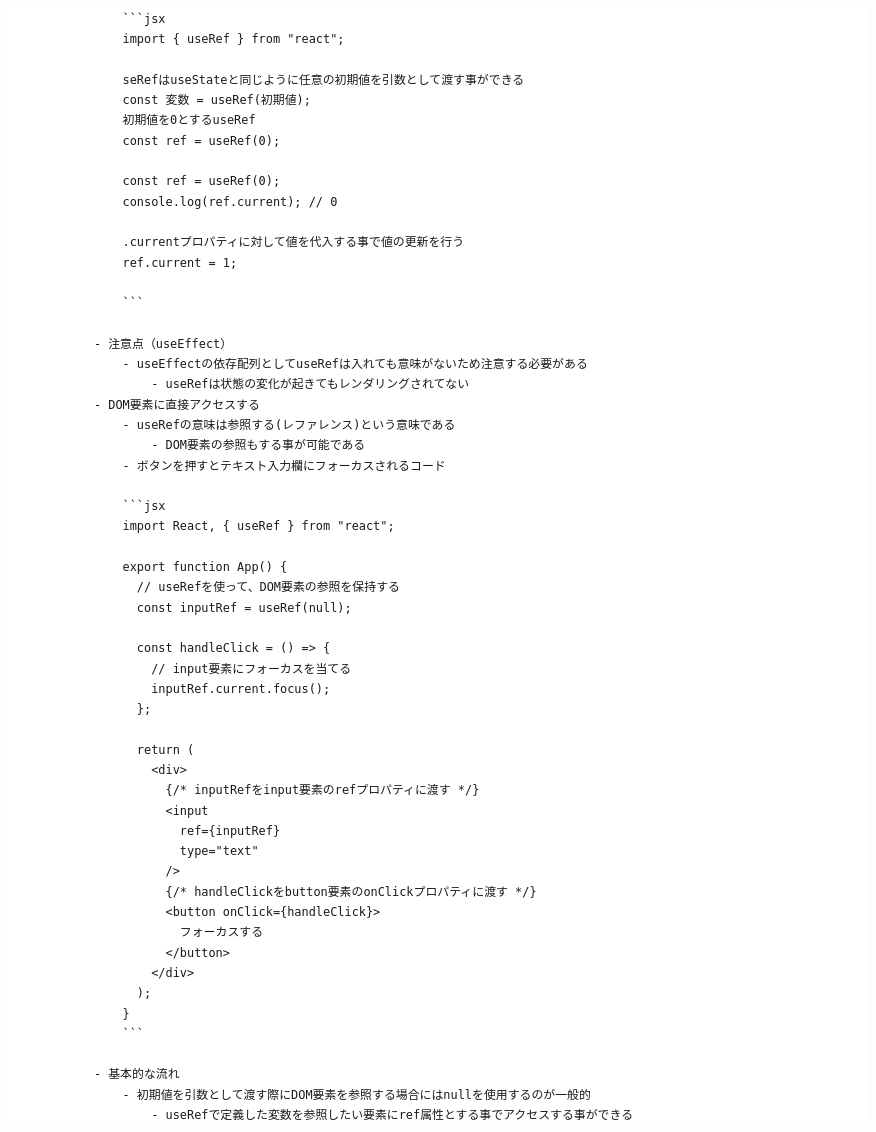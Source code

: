                     ```jsx
                    import { useRef } from "react";
                    
                    seRefはuseStateと同じように任意の初期値を引数として渡す事ができる
                    const 変数 = useRef(初期値);
                    初期値を0とするuseRef
                    const ref = useRef(0);
                    
                    const ref = useRef(0);
                    console.log(ref.current); // 0
                    
                    .currentプロパティに対して値を代入する事で値の更新を行う
                    ref.current = 1;
                    
                    ```
                    
                - 注意点（useEffect）
                    - useEffectの依存配列としてuseRefは入れても意味がないため注意する必要がある
                        - useRefは状態の変化が起きてもレンダリングされてない
                - DOM要素に直接アクセスする
                    - useRefの意味は参照する(レファレンス)という意味である
                        - DOM要素の参照もする事が可能である
                    - ボタンを押すとテキスト入力欄にフォーカスされるコード
                    
                    ```jsx
                    import React, { useRef } from "react";
                    
                    export function App() {
                      // useRefを使って、DOM要素の参照を保持する
                      const inputRef = useRef(null);
                    
                      const handleClick = () => {
                        // input要素にフォーカスを当てる
                        inputRef.current.focus();
                      };
                    
                      return (
                        <div>
                          {/* inputRefをinput要素のrefプロパティに渡す */}
                          <input
                            ref={inputRef}
                            type="text"
                          />
                          {/* handleClickをbutton要素のonClickプロパティに渡す */}
                          <button onClick={handleClick}>
                            フォーカスする
                          </button>
                        </div>
                      );
                    }
                    ```
                    
                - 基本的な流れ
                    - 初期値を引数として渡す際にDOM要素を参照する場合にはnullを使用するのが一般的
                        - useRefで定義した変数を参照したい要素にref属性とする事でアクセスする事ができる
                    